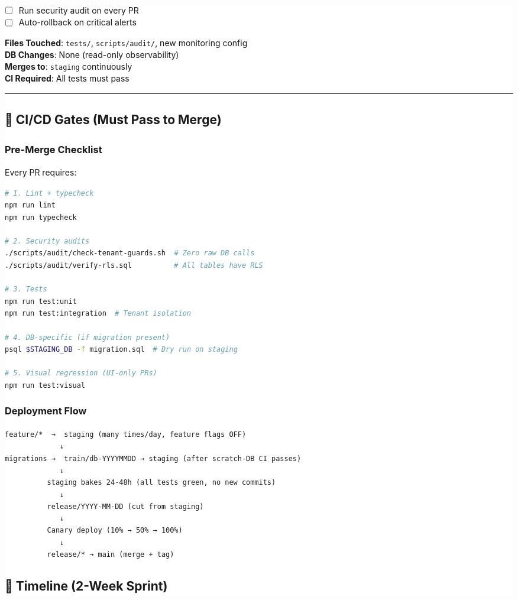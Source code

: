   - [ ] Run security audit on every PR
  - [ ] Auto-rollback on critical alerts

**Files Touched**: `tests/`, `scripts/audit/`, new monitoring config  
**DB Changes**: None (read-only observability)  
**Merges to**: `staging` continuously  
**CI Required**: All tests must pass

---

## 🚦 CI/CD Gates (Must Pass to Merge)

### Pre-Merge Checklist
Every PR requires:

```bash
# 1. Lint + typecheck
npm run lint
npm run typecheck

# 2. Security audits
./scripts/audit/check-tenant-guards.sh  # Zero raw DB calls
./scripts/audit/verify-rls.sql          # All tables have RLS

# 3. Tests
npm run test:unit
npm run test:integration  # Tenant isolation

# 4. DB-specific (if migration present)
psql $STAGING_DB -f migration.sql  # Dry run on staging

# 5. Visual regression (UI-only PRs)
npm run test:visual
```

### Deployment Flow

```
feature/*  →  staging (many times/day, feature flags OFF)
             ↓
migrations →  train/db-YYYYMMDD → staging (after scratch-DB CI passes)
             ↓
          staging bakes 24-48h (all tests green, no new commits)
             ↓
          release/YYYY-MM-DD (cut from staging)
             ↓
          Canary deploy (10% → 50% → 100%)
             ↓
          release/* → main (merge + tag)
```

## 📅 Timeline (2-Week Sprint)
